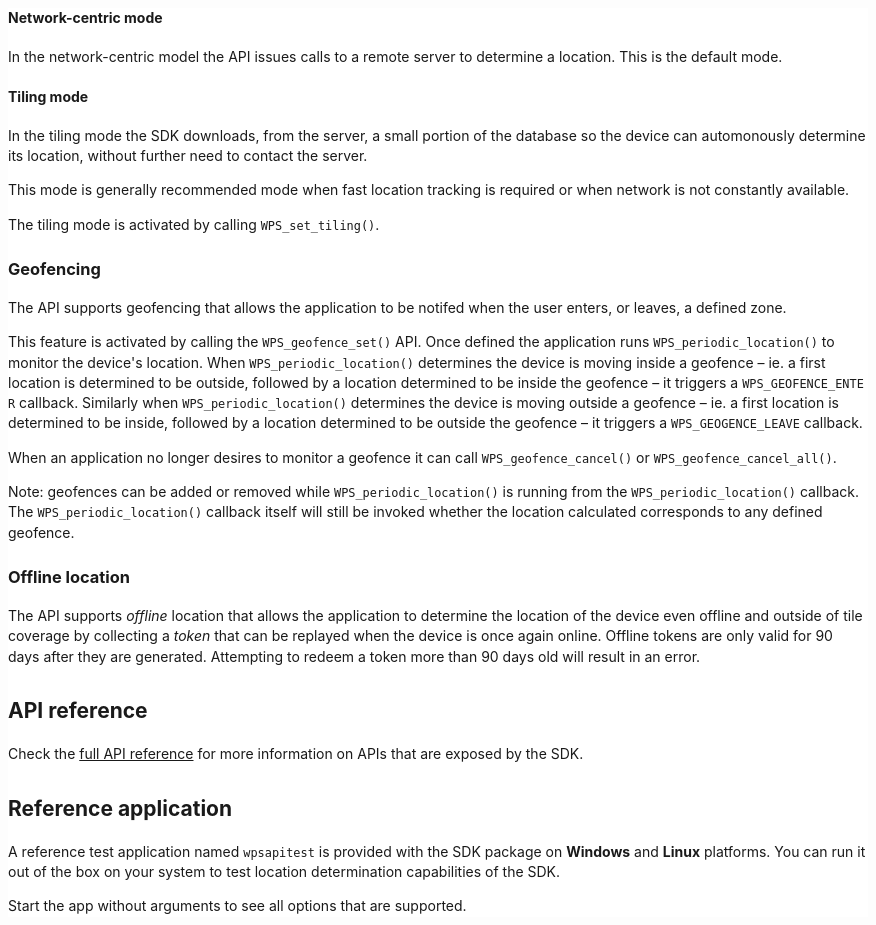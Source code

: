 #### Network-centric mode

In the network-centric model the API issues calls to a remote server to determine a location. This is the default mode.

#### Tiling mode

In the tiling mode the SDK downloads, from the server, a small portion of the database so the device can automonously determine its location, without further need to contact the server.

This mode is generally recommended mode when fast location tracking is required or when network is not constantly available.

The tiling mode is activated by calling `WPS_set_tiling()`.

### Geofencing

The API supports geofencing that allows the application to be notifed when the user enters, or leaves, a defined zone.

This feature is activated by calling the `WPS_geofence_set()` API. Once defined the application runs `WPS_periodic_location()` to monitor the device's location. When `WPS_periodic_location()` determines the device is moving inside a geofence – ie. a first location is determined to be outside, followed by a location determined to be inside the geofence – it triggers a `WPS_GEOFENCE_ENTER` callback. Similarly when `WPS_periodic_location()` determines the device is moving outside a geofence – ie. a first location is determined to be inside, followed by a location determined to be outside the geofence – it triggers a `WPS_GEOGENCE_LEAVE` callback.

When an application no longer desires to monitor a geofence it can call `WPS_geofence_cancel()` or `WPS_geofence_cancel_all()`.

Note: geofences can be added or removed while `WPS_periodic_location()` is running from the `WPS_periodic_location()` callback. The `WPS_periodic_location()` callback itself will still be invoked whether the location calculated corresponds to any defined geofence.

### Offline location

The API supports *offline* location that allows the application to determine the location of the device even offline and outside of tile coverage by collecting a *token* that can be replayed when the device is once again online. Offline tokens are only valid for 90 days after they are generated. Attempting to redeem a token more than 90 days old will result in an error.

## API reference

Check the [full API reference](https://skyhookwireless.github.io/skyhook-location-native/doxygen/html) for more information on APIs that are exposed by the SDK.

## Reference application

A reference test application named `wpsapitest` is provided with the SDK package on **Windows** and **Linux** platforms. You can run it out of the box on your system to test location determination capabilities of the SDK.

Start the app without arguments to see all options that are supported.
